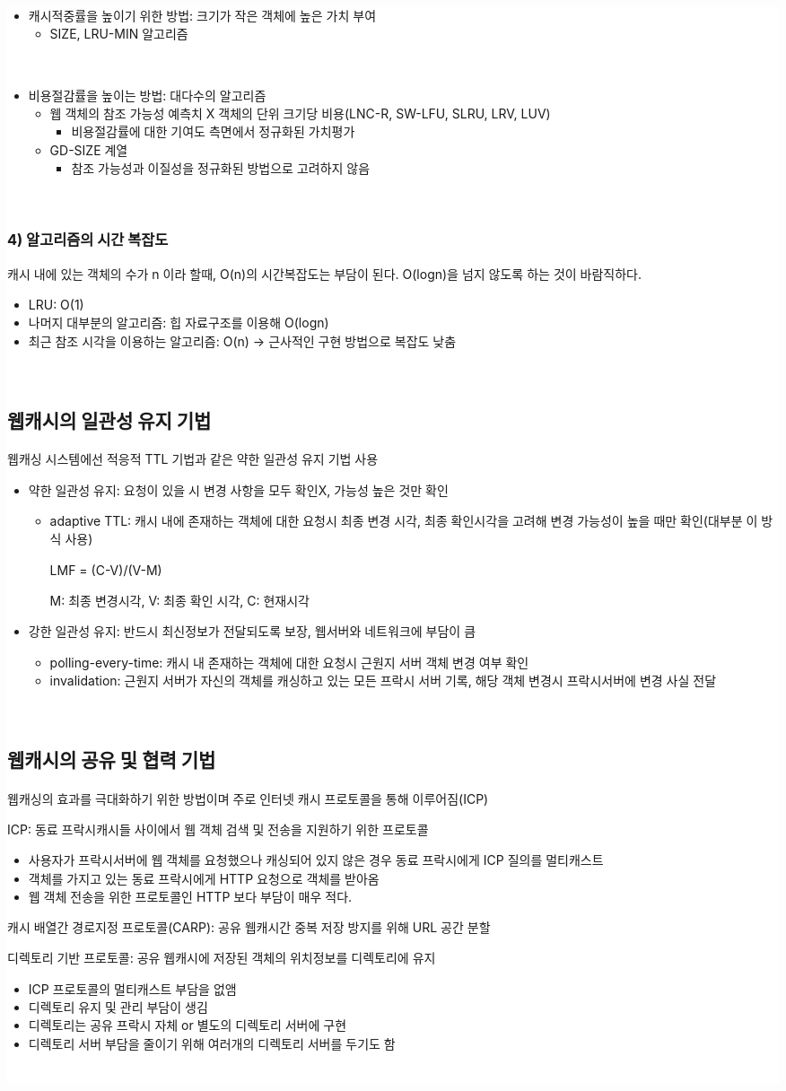 - 캐시적중률을 높이기 위한 방법: 크기가 작은 객체에 높은 가치 부여
  - SIZE, LRU-MIN 알고리즘

<br>

- 비용절감률을 높이는 방법: 대다수의 알고리즘
  - 웹 객체의 참조 가능성 예측치 X 객체의 단위 크기당 비용(LNC-R, SW-LFU, SLRU, LRV, LUV)
    - 비용절감률에 대한 기여도 측면에서 정규화된 가치평가
  - GD-SIZE 계열
    - 참조 가능성과 이질성을 정규화된 방법으로 고려하지 않음

<br>

### 4) 알고리즘의 시간 복잡도
캐시 내에 있는 객체의 수가 n 이라 할때, O(n)의 시간복잡도는 부담이 된다.
O(logn)을 넘지 않도록 하는 것이 바람직하다.
- LRU: O(1)
- 나머지 대부분의 알고리즘: 힙 자료구조를 이용해 O(logn)
- 최근 참조 시각을 이용하는 알고리즘: O(n) -> 근사적인 구현 방법으로 복잡도 낮춤

<br>

## 웹캐시의 일관성 유지 기법
웹캐싱 시스템에선 적응적 TTL 기법과 같은 약한 일관성 유지 기법 사용
- 약한 일관성 유지: 요청이 있을 시 변경 사항을 모두 확인X, 가능성 높은 것만 확인
  - adaptive TTL: 캐시 내에 존재하는 객체에 대한 요청시 최종 변경 시각, 최종 확인시각을 고려해 변경 가능성이 높을 때만 확인(대부분 이 방식 사용)
    
     LMF = (C-V)/(V-M)
     
     M: 최종 변경시각, V: 최종 확인 시각, C: 현재시각
- 강한 일관성 유지: 반드시 최신정보가 전달되도록 보장, 웹서버와 네트워크에 부담이 큼

  - polling-every-time: 캐시 내 존재하는 객체에 대한 요청시 근원지 서버 객체 변경 여부 확인 
  - invalidation: 근원지 서버가 자신의 객체를 캐싱하고 있는 모든 프락시 서버 기록, 해당 객체 변경시 프락시서버에 변경 사실 전달

<br>

## 웹캐시의 공유 및 협력 기법
웹캐싱의 효과를 극대화하기 위한 방법이며 주로 인터넷 캐시 프로토콜을 통해 이루어짐(ICP)

ICP: 동료 프락시캐시들 사이에서 웹 객체 검색 및 전송을 지원하기 위한 프로토콜
- 사용자가 프락시서버에 웹 객체를 요청했으나 캐싱되어 있지 않은 경우 동료 프락시에게 ICP 질의를 멀티캐스트
- 객체를 가지고 있는 동료 프락시에게 HTTP 요청으로 객체를 받아옴
- 웹 객체 전송을 위한 프로토콜인 HTTP 보다 부담이 매우 적다.

캐시 배열간 경로지정 프로토콜(CARP): 공유 웹캐시간 중복 저장 방지를 위해 URL 공간 분할

디렉토리 기반 프로토콜: 공유 웹캐시에 저장된 객체의 위치정보를 디렉토리에 유지
- ICP 프로토콜의 멀티캐스트 부담을 없앰
- 디렉토리 유지 및 관리 부담이 생김
- 디렉토리는 공유 프락시 자체 or 별도의 디렉토리 서버에 구현
- 디렉토리 서버 부담을 줄이기 위해 여러개의 디렉토리 서버를 두기도 함

<br>
